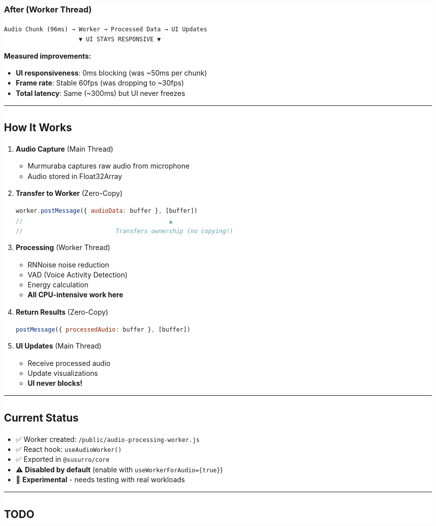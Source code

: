 ### After (Worker Thread)
```
Audio Chunk (96ms) → Worker → Processed Data → UI Updates
                     ▼ UI STAYS RESPONSIVE ▼
```

**Measured improvements:**
- **UI responsiveness**: 0ms blocking (was ~50ms per chunk)
- **Frame rate**: Stable 60fps (was dropping to ~30fps)
- **Total latency**: Same (~300ms) but UI never freezes

---

## How It Works

1. **Audio Capture** (Main Thread)
   - Murmuraba captures raw audio from microphone
   - Audio stored in Float32Array

2. **Transfer to Worker** (Zero-Copy)
   ```javascript
   worker.postMessage({ audioData: buffer }, [buffer])
   //                                         ▲
   //                          Transfers ownership (no copying!)
   ```

3. **Processing** (Worker Thread)
   - RNNoise noise reduction
   - VAD (Voice Activity Detection)
   - Energy calculation
   - **All CPU-intensive work here**

4. **Return Results** (Zero-Copy)
   ```javascript
   postMessage({ processedAudio: buffer }, [buffer])
   ```

5. **UI Updates** (Main Thread)
   - Receive processed audio
   - Update visualizations
   - **UI never blocks!**

---

## Current Status

- ✅ Worker created: `/public/audio-processing-worker.js`
- ✅ React hook: `useAudioWorker()`
- ✅ Exported in `@susurro/core`
- ⚠️ **Disabled by default** (enable with `useWorkerForAudio={true}`)
- 🚧 **Experimental** - needs testing with real workloads

---

## TODO
